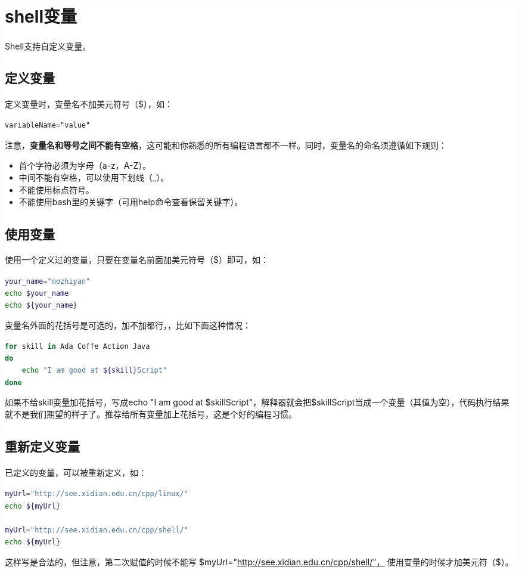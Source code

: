 # shell变量

Shell支持自定义变量。

## 定义变量

定义变量时，变量名不加美元符号（$），如：

```
variableName="value"
```

注意，**变量名和等号之间不能有空格**，这可能和你熟悉的所有编程语言都不一样。同时，变量名的命名须遵循如下规则：

- 首个字符必须为字母（a-z，A-Z）。
- 中间不能有空格，可以使用下划线（_）。
- 不能使用标点符号。
- 不能使用bash里的关键字（可用help命令查看保留关键字）。

## 使用变量

使用一个定义过的变量，只要在变量名前面加美元符号（$）即可，如：

```bash
your_name="mozhiyan"
echo $your_name
echo ${your_name}
```

变量名外面的花括号是可选的，加不加都行，，比如下面这种情况：

```bash
for skill in Ada Coffe Action Java 
do
    echo "I am good at ${skill}Script"
done
```

如果不给skill变量加花括号，写成echo "I am good at \$skillScript"，解释器就会把\$skillScript当成一个变量（其值为空），代码执行结果就不是我们期望的样子了。推荐给所有变量加上花括号，这是个好的编程习惯。

## 重新定义变量

已定义的变量，可以被重新定义，如：

```bash
myUrl="http://see.xidian.edu.cn/cpp/linux/"
echo ${myUrl}

myUrl="http://see.xidian.edu.cn/cpp/shell/"
echo ${myUrl}
```

这样写是合法的，但注意，第二次赋值的时候不能写 \$myUrl="http://see.xidian.edu.cn/cpp/shell/"， 使用变量的时候才加美元符（$）。
